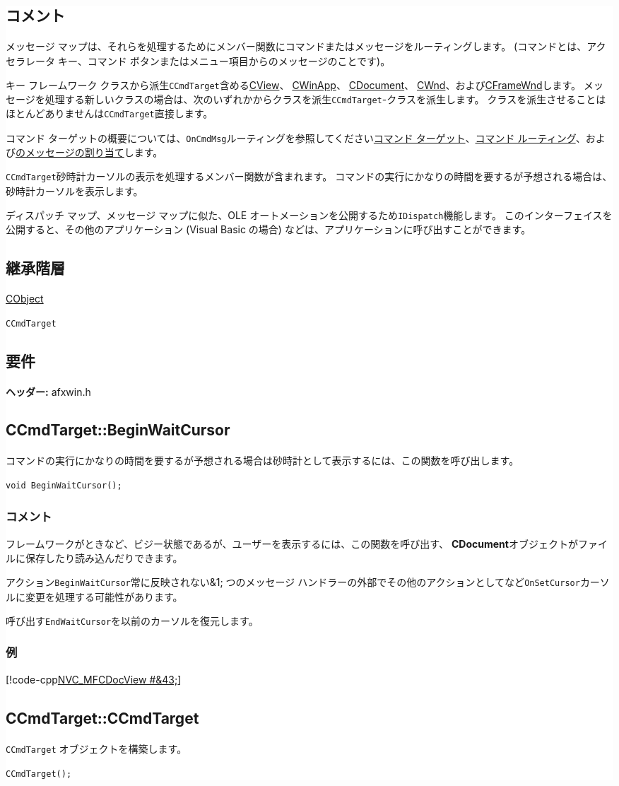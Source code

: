 ## <a name="remarks"></a>コメント  
 メッセージ マップは、それらを処理するためにメンバー関数にコマンドまたはメッセージをルーティングします。 (コマンドとは、アクセラレータ キー、コマンド ボタンまたはメニュー項目からのメッセージのことです)。  
  
 キー フレームワーク クラスから派生`CCmdTarget`含める[CView](../../mfc/reference/cview-class.md)、 [CWinApp](../../mfc/reference/cwinapp-class.md)、 [CDocument](../../mfc/reference/cdocument-class.md)、 [CWnd](../../mfc/reference/cwnd-class.md)、および[CFrameWnd](../../mfc/reference/cframewnd-class.md)します。 メッセージを処理する新しいクラスの場合は、次のいずれかからクラスを派生`CCmdTarget`-クラスを派生します。 クラスを派生させることはほとんどありませんは`CCmdTarget`直接します。  
  
 コマンド ターゲットの概要については、`OnCmdMsg`ルーティングを参照してください[コマンド ターゲット](../../mfc/command-targets.md)、[コマンド ルーティング](../../mfc/command-routing.md)、および[のメッセージの割り当て](../../mfc/mapping-messages.md)します。  
  
 `CCmdTarget`砂時計カーソルの表示を処理するメンバー関数が含まれます。 コマンドの実行にかなりの時間を要するが予想される場合は、砂時計カーソルを表示します。  
  
 ディスパッチ マップ、メッセージ マップに似た、OLE オートメーションを公開するため`IDispatch`機能します。 このインターフェイスを公開すると、その他のアプリケーション (Visual Basic の場合) などは、アプリケーションに呼び出すことができます。  
  
## <a name="inheritance-hierarchy"></a>継承階層  
 [CObject](../../mfc/reference/cobject-class.md)  
  
 `CCmdTarget`  
  
## <a name="requirements"></a>要件  
 **ヘッダー:** afxwin.h  
  
##  <a name="a-namebeginwaitcursora--ccmdtargetbeginwaitcursor"></a><a name="beginwaitcursor"></a>CCmdTarget::BeginWaitCursor  
 コマンドの実行にかなりの時間を要するが予想される場合は砂時計として表示するには、この関数を呼び出します。  
  
```  
void BeginWaitCursor();
```  
  
### <a name="remarks"></a>コメント  
 フレームワークがときなど、ビジー状態であるが、ユーザーを表示するには、この関数を呼び出す、 **CDocument**オブジェクトがファイルに保存したり読み込んだりできます。  
  
 アクション`BeginWaitCursor`常に反映されない&1; つのメッセージ ハンドラーの外部でその他のアクションとしてなど`OnSetCursor`カーソルに変更を処理する可能性があります。  
  
 呼び出す`EndWaitCursor`を以前のカーソルを復元します。  
  
### <a name="example"></a>例  
 [!code-cpp[NVC_MFCDocView #&43;](../../mfc/codesnippet/cpp/ccmdtarget-class_1.cpp)]  
  
##  <a name="a-nameccmdtargeta--ccmdtargetccmdtarget"></a><a name="ccmdtarget"></a>CCmdTarget::CCmdTarget  
 `CCmdTarget` オブジェクトを構築します。  
  
```  
CCmdTarget();
```  
  